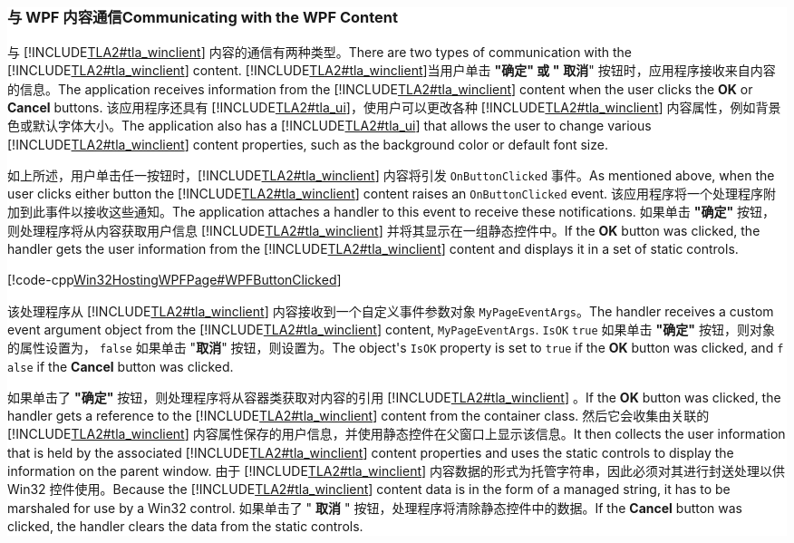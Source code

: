 <a name="communicating_with_the_page"></a>
### <a name="communicating-with-the-wpf-content"></a><span data-ttu-id="69930-219">与 WPF 内容通信</span><span class="sxs-lookup"><span data-stu-id="69930-219">Communicating with the WPF Content</span></span>
 <span data-ttu-id="69930-220">与 [!INCLUDE[TLA2#tla_winclient](../../../includes/tla2sharptla-winclient-md.md)] 内容的通信有两种类型。</span><span class="sxs-lookup"><span data-stu-id="69930-220">There are two types of communication with the [!INCLUDE[TLA2#tla_winclient](../../../includes/tla2sharptla-winclient-md.md)] content.</span></span> <span data-ttu-id="69930-221">[!INCLUDE[TLA2#tla_winclient](../../../includes/tla2sharptla-winclient-md.md)]当用户单击 **"确定" 或 "** **取消**" 按钮时，应用程序接收来自内容的信息。</span><span class="sxs-lookup"><span data-stu-id="69930-221">The application receives information from the [!INCLUDE[TLA2#tla_winclient](../../../includes/tla2sharptla-winclient-md.md)] content when the user clicks the **OK** or **Cancel** buttons.</span></span> <span data-ttu-id="69930-222">该应用程序还具有 [!INCLUDE[TLA2#tla_ui](../../../includes/tla2sharptla-ui-md.md)]，使用户可以更改各种 [!INCLUDE[TLA2#tla_winclient](../../../includes/tla2sharptla-winclient-md.md)] 内容属性，例如背景色或默认字体大小。</span><span class="sxs-lookup"><span data-stu-id="69930-222">The application also has a [!INCLUDE[TLA2#tla_ui](../../../includes/tla2sharptla-ui-md.md)] that allows the user to change various [!INCLUDE[TLA2#tla_winclient](../../../includes/tla2sharptla-winclient-md.md)] content properties, such as the background color or default font size.</span></span>

 <span data-ttu-id="69930-223">如上所述，用户单击任一按钮时，[!INCLUDE[TLA2#tla_winclient](../../../includes/tla2sharptla-winclient-md.md)] 内容将引发 `OnButtonClicked` 事件。</span><span class="sxs-lookup"><span data-stu-id="69930-223">As mentioned above, when the user clicks either button the [!INCLUDE[TLA2#tla_winclient](../../../includes/tla2sharptla-winclient-md.md)] content raises an `OnButtonClicked` event.</span></span> <span data-ttu-id="69930-224">该应用程序将一个处理程序附加到此事件以接收这些通知。</span><span class="sxs-lookup"><span data-stu-id="69930-224">The application attaches a handler to this event to receive these notifications.</span></span> <span data-ttu-id="69930-225">如果单击 **"确定"** 按钮，则处理程序将从内容获取用户信息 [!INCLUDE[TLA2#tla_winclient](../../../includes/tla2sharptla-winclient-md.md)] 并将其显示在一组静态控件中。</span><span class="sxs-lookup"><span data-stu-id="69930-225">If the **OK** button was clicked, the handler gets the user information from the [!INCLUDE[TLA2#tla_winclient](../../../includes/tla2sharptla-winclient-md.md)] content and displays it in a set of static controls.</span></span>

 [!code-cpp[Win32HostingWPFPage#WPFButtonClicked](~/samples/snippets/cpp/VS_Snippets_Wpf/Win32HostingWPFPage/CPP/Win32HostingWPFPage.cpp#wpfbuttonclicked)]

 <span data-ttu-id="69930-226">该处理程序从 [!INCLUDE[TLA2#tla_winclient](../../../includes/tla2sharptla-winclient-md.md)] 内容接收到一个自定义事件参数对象 `MyPageEventArgs`。</span><span class="sxs-lookup"><span data-stu-id="69930-226">The handler receives a custom event argument object from the [!INCLUDE[TLA2#tla_winclient](../../../includes/tla2sharptla-winclient-md.md)] content, `MyPageEventArgs`.</span></span> <span data-ttu-id="69930-227">`IsOK` `true` 如果单击 **"确定"** 按钮，则对象的属性设置为， `false` 如果单击 "**取消**" 按钮，则设置为。</span><span class="sxs-lookup"><span data-stu-id="69930-227">The object's `IsOK` property is set to `true` if the **OK** button was clicked, and `false` if the **Cancel** button was clicked.</span></span>

 <span data-ttu-id="69930-228">如果单击了 **"确定"** 按钮，则处理程序将从容器类获取对内容的引用 [!INCLUDE[TLA2#tla_winclient](../../../includes/tla2sharptla-winclient-md.md)] 。</span><span class="sxs-lookup"><span data-stu-id="69930-228">If the **OK** button was clicked, the handler gets a reference to the [!INCLUDE[TLA2#tla_winclient](../../../includes/tla2sharptla-winclient-md.md)] content from the container class.</span></span> <span data-ttu-id="69930-229">然后它会收集由关联的 [!INCLUDE[TLA2#tla_winclient](../../../includes/tla2sharptla-winclient-md.md)] 内容属性保存的用户信息，并使用静态控件在父窗口上显示该信息。</span><span class="sxs-lookup"><span data-stu-id="69930-229">It then collects the user information that is held by the associated [!INCLUDE[TLA2#tla_winclient](../../../includes/tla2sharptla-winclient-md.md)] content properties and uses the static controls to display the information on the parent window.</span></span> <span data-ttu-id="69930-230">由于 [!INCLUDE[TLA2#tla_winclient](../../../includes/tla2sharptla-winclient-md.md)] 内容数据的形式为托管字符串，因此必须对其进行封送处理以供 Win32 控件使用。</span><span class="sxs-lookup"><span data-stu-id="69930-230">Because the [!INCLUDE[TLA2#tla_winclient](../../../includes/tla2sharptla-winclient-md.md)] content data is in the form of a managed string, it has to be marshaled for use by a Win32 control.</span></span> <span data-ttu-id="69930-231">如果单击了 " **取消** " 按钮，处理程序将清除静态控件中的数据。</span><span class="sxs-lookup"><span data-stu-id="69930-231">If the **Cancel** button was clicked, the handler clears the data from the static controls.</span></span>
